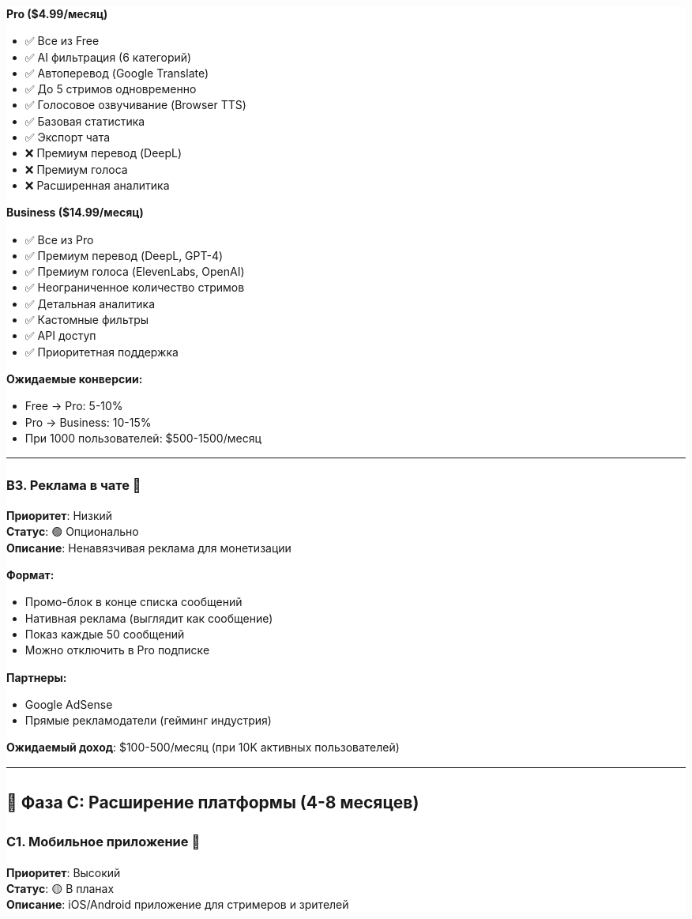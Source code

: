 **Pro ($4.99/месяц)**
- ✅ Все из Free
- ✅ AI фильтрация (6 категорий)
- ✅ Автоперевод (Google Translate)
- ✅ До 5 стримов одновременно
- ✅ Голосовое озвучивание (Browser TTS)
- ✅ Базовая статистика
- ✅ Экспорт чата
- ❌ Премиум перевод (DeepL)
- ❌ Премиум голоса
- ❌ Расширенная аналитика

**Business ($14.99/месяц)**
- ✅ Все из Pro
- ✅ Премиум перевод (DeepL, GPT-4)
- ✅ Премиум голоса (ElevenLabs, OpenAI)
- ✅ Неограниченное количество стримов
- ✅ Детальная аналитика
- ✅ Кастомные фильтры
- ✅ API доступ
- ✅ Приоритетная поддержка

**Ожидаемые конверсии:**
- Free → Pro: 5-10%
- Pro → Business: 10-15%
- При 1000 пользователей: $500-1500/месяц

---

### **B3. Реклама в чате** 📢
**Приоритет**: Низкий  
**Статус**: 🟢 Опционально  
**Описание**: Ненавязчивая реклама для монетизации

**Формат:**
- Промо-блок в конце списка сообщений
- Нативная реклама (выглядит как сообщение)
- Показ каждые 50 сообщений
- Можно отключить в Pro подписке

**Партнеры:**
- Google AdSense
- Прямые рекламодатели (гейминг индустрия)

**Ожидаемый доход**: $100-500/месяц (при 10K активных пользователей)

---

## 🌟 Фаза C: Расширение платформы (4-8 месяцев)

### **C1. Мобильное приложение** 📱
**Приоритет**: Высокий  
**Статус**: 🟡 В планах  
**Описание**: iOS/Android приложение для стримеров и зрителей
